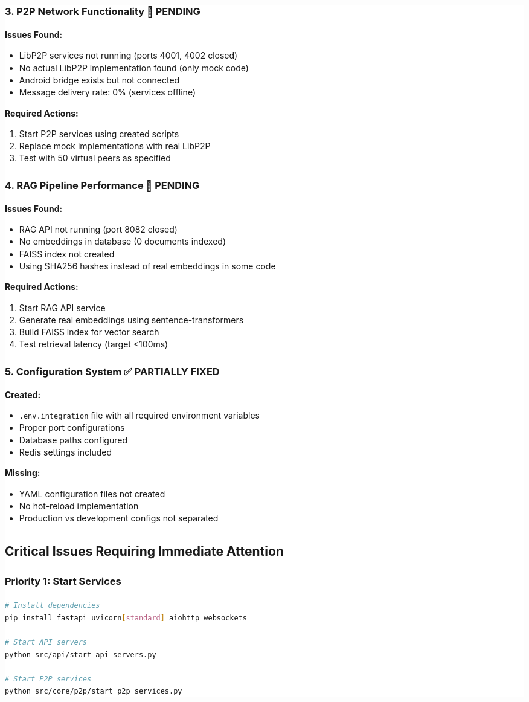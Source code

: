 ### 3. P2P Network Functionality 🔄 PENDING

**Issues Found:**
- LibP2P services not running (ports 4001, 4002 closed)
- No actual LibP2P implementation found (only mock code)
- Android bridge exists but not connected
- Message delivery rate: 0% (services offline)

**Required Actions:**
1. Start P2P services using created scripts
2. Replace mock implementations with real LibP2P
3. Test with 50 virtual peers as specified

### 4. RAG Pipeline Performance 🔄 PENDING

**Issues Found:**
- RAG API not running (port 8082 closed)
- No embeddings in database (0 documents indexed)
- FAISS index not created
- Using SHA256 hashes instead of real embeddings in some code

**Required Actions:**
1. Start RAG API service
2. Generate real embeddings using sentence-transformers
3. Build FAISS index for vector search
4. Test retrieval latency (target <100ms)

### 5. Configuration System ✅ PARTIALLY FIXED

**Created:**
- `.env.integration` file with all required environment variables
- Proper port configurations
- Database paths configured
- Redis settings included

**Missing:**
- YAML configuration files not created
- No hot-reload implementation
- Production vs development configs not separated

## Critical Issues Requiring Immediate Attention

### Priority 1: Start Services
```bash
# Install dependencies
pip install fastapi uvicorn[standard] aiohttp websockets

# Start API servers
python src/api/start_api_servers.py

# Start P2P services  
python src/core/p2p/start_p2p_services.py
```
